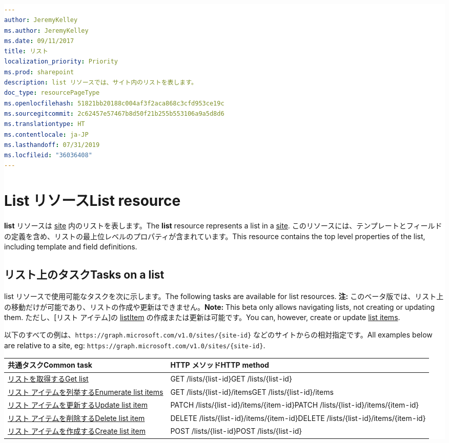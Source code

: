 ```yaml
---
author: JeremyKelley
ms.author: JeremyKelley
ms.date: 09/11/2017
title: リスト
localization_priority: Priority
ms.prod: sharepoint
description: list リソースでは、サイト内のリストを表します。
doc_type: resourcePageType
ms.openlocfilehash: 51821bb20188c004af3f2aca868c3cfd953ce19c
ms.sourcegitcommit: 2c62457e57467b8d50f21b255b553106a9a5d8d6
ms.translationtype: HT
ms.contentlocale: ja-JP
ms.lasthandoff: 07/31/2019
ms.locfileid: "36036408"
---
```

# <a name="list-resource"></a><span data-ttu-id="51798-103">List リソース</span><span class="sxs-lookup"><span data-stu-id="51798-103">List resource</span></span>

<span data-ttu-id="51798-104">**list** リソースは [site][] 内のリストを表します。</span><span class="sxs-lookup"><span data-stu-id="51798-104">The **list** resource represents a list in a [site][].</span></span>
<span data-ttu-id="51798-105">このリソースには、テンプレートとフィールドの定義を含め、リストの最上位レベルのプロパティが含まれています。</span><span class="sxs-lookup"><span data-stu-id="51798-105">This resource contains the top level properties of the list, including template and field definitions.</span></span>

## <a name="tasks-on-a-list"></a><span data-ttu-id="51798-106">リスト上のタスク</span><span class="sxs-lookup"><span data-stu-id="51798-106">Tasks on a list</span></span>

<span data-ttu-id="51798-107">list リソースで使用可能なタスクを次に示します。</span><span class="sxs-lookup"><span data-stu-id="51798-107">The following tasks are available for list resources.</span></span>
<span data-ttu-id="51798-108">**注:** このベータ版では、リスト上の移動だけが可能であり、リストの作成や更新はできません。</span><span class="sxs-lookup"><span data-stu-id="51798-108">**Note:** This beta only allows navigating lists, not creating or updating them.</span></span>
<span data-ttu-id="51798-109">ただし、[リスト アイテム]の [listItem] の作成または更新は可能です。</span><span class="sxs-lookup"><span data-stu-id="51798-109">You can, however, create or update [list items][listItem].</span></span>

<span data-ttu-id="51798-110">以下のすべての例は、`https://graph.microsoft.com/v1.0/sites/{site-id}` などのサイトからの相対指定です。</span><span class="sxs-lookup"><span data-stu-id="51798-110">All examples below are relative to a site, eg: `https://graph.microsoft.com/v1.0/sites/{site-id}`.</span></span>

| <span data-ttu-id="51798-111">共通タスク</span><span class="sxs-lookup"><span data-stu-id="51798-111">Common task</span></span>               | <span data-ttu-id="51798-112">HTTP メソッド</span><span class="sxs-lookup"><span data-stu-id="51798-112">HTTP method</span></span>
|:--------------------------|:------------------------------
| <span data-ttu-id="51798-113">[リストを取得する][]</span><span class="sxs-lookup"><span data-stu-id="51798-113">[Get list][]</span></span>              | <span data-ttu-id="51798-114">GET /lists/{list-id}</span><span class="sxs-lookup"><span data-stu-id="51798-114">GET /lists/{list-id}</span></span>
| <span data-ttu-id="51798-115">[リスト アイテムを列挙する][]</span><span class="sxs-lookup"><span data-stu-id="51798-115">[Enumerate list items][]</span></span>  | <span data-ttu-id="51798-116">GET /lists/{list-id}/items</span><span class="sxs-lookup"><span data-stu-id="51798-116">GET /lists/{list-id}/items</span></span>
| <span data-ttu-id="51798-117">[リスト アイテムを更新する][]</span><span class="sxs-lookup"><span data-stu-id="51798-117">[Update list item][]</span></span>      | <span data-ttu-id="51798-118">PATCH /lists/{list-id}/items/{item-id}</span><span class="sxs-lookup"><span data-stu-id="51798-118">PATCH /lists/{list-id}/items/{item-id}</span></span>
| <span data-ttu-id="51798-119">[リスト アイテムを削除する][]</span><span class="sxs-lookup"><span data-stu-id="51798-119">[Delete list item][]</span></span>      | <span data-ttu-id="51798-120">DELETE /lists/{list-id}/items/{item-id}</span><span class="sxs-lookup"><span data-stu-id="51798-120">DELETE /lists/{list-id}/items/{item-id}</span></span>
| <span data-ttu-id="51798-121">[リスト アイテムを作成する][]</span><span class="sxs-lookup"><span data-stu-id="51798-121">[Create list item][]</span></span>      | <span data-ttu-id="51798-122">POST /lists/{list-id}</span><span class="sxs-lookup"><span data-stu-id="51798-122">POST /lists/{list-id}</span></span>


[リストを取得する]: ../api/list-get.md
[Get list]: ../api/list-get.md
[リスト アイテムを列挙する]: ../api/listitem-list.md
[Enumerate list items]: ../api/listitem-list.md
[リスト アイテムを更新する]: ../api/listitem-update.md
[Update list item]: ../api/listitem-update.md
[リスト アイテムを削除する]: ../api/listitem-delete.md
[Delete list item]: ../api/listitem-delete.md
[リスト アイテムを作成する]: ../api/listitem-create.md
[Create list item]: ../api/listitem-create.md
[baseItem]: baseitem.md
[contentType]: contenttype.md
[drive]: drive.md
[driveItem]: driveitem.md
[columnDefinition]: columndefinition.md
[identitySet]: identityset.md
[itemReference]: itemreference.md
[listInfo]: listinfo.md
[listItem]: listitem.md
[sharepointIds]: sharepointids.md
[サイト]: site.md
[site]: site.md
[systemFacet]: systemfacet.md